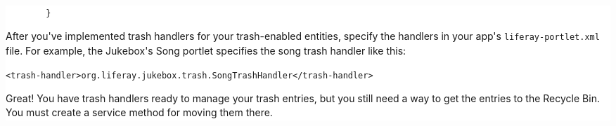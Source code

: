 			}


After you've implemented trash handlers for your trash-enabled entities, 
specify the handlers in your app's `liferay-portlet.xml` file. For example, the
Jukebox's Song portlet specifies the song trash handler like this:

    <trash-handler>org.liferay.jukebox.trash.SongTrashHandler</trash-handler>

Great! You have trash handlers ready to manage your trash entries, but you still
need a way to get the entries to the Recycle Bin. You must create a service
method for moving them there.

